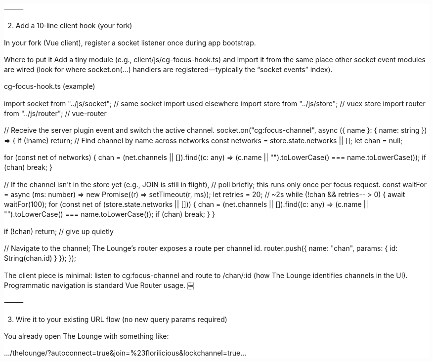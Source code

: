 ⸻

2) Add a 10‑line client hook (your fork)

In your fork (Vue client), register a socket listener once during app bootstrap.

Where to put it
Add a tiny module (e.g., client/js/cg-focus-hook.ts) and import it from the same place other socket event modules are wired (look for where socket.on(...) handlers are registered—typically the “socket events” index).

cg-focus-hook.ts (example)

import socket from "../js/socket";        // same socket import used elsewhere
import store from "../js/store";          // vuex store
import router from "../js/router";        // vue-router

// Receive the server plugin event and switch the active channel.
socket.on("cg:focus-channel", async ({ name }: { name: string }) => {
  if (!name) return;
  // Find channel by name across networks
  const networks = store.state.networks || [];
  let chan = null;

  for (const net of networks) {
    chan = (net.channels || []).find((c: any) => (c.name || "").toLowerCase() === name.toLowerCase());
    if (chan) break;
  }

  // If the channel isn't in the store yet (e.g., JOIN is still in flight),
  // poll briefly; this runs only once per focus request.
  const waitFor = async (ms: number) => new Promise((r) => setTimeout(r, ms));
  let retries = 20; // ~2s
  while (!chan && retries-- > 0) {
    await waitFor(100);
    for (const net of (store.state.networks || [])) {
      chan = (net.channels || []).find((c: any) => (c.name || "").toLowerCase() === name.toLowerCase());
      if (chan) break;
    }
  }

  if (!chan) return; // give up quietly

  // Navigate to the channel; The Lounge’s router exposes a route per channel id.
  router.push({ name: "chan", params: { id: String(chan.id) } });
});

The client piece is minimal: listen to cg:focus-channel and route to /chan/:id (how The Lounge identifies channels in the UI). Programmatic navigation is standard Vue Router usage.  ￼

⸻

3) Wire it to your existing URL flow (no new query params required)

You already open The Lounge with something like:

.../thelounge/?autoconnect=true&join=%23florilicious&lockchannel=true...
